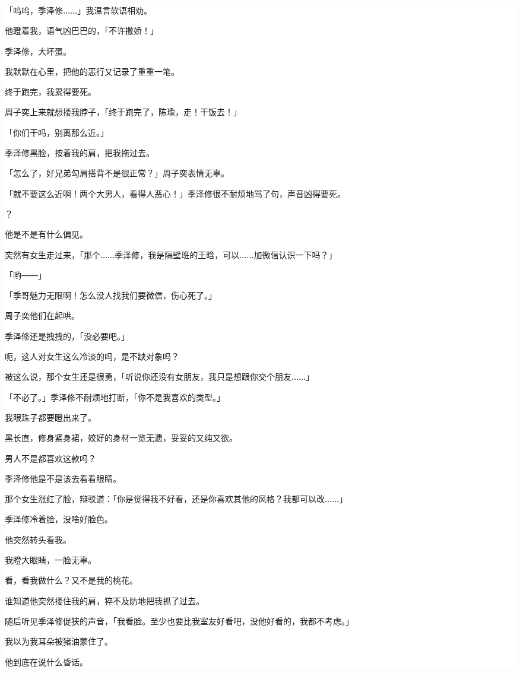 「呜呜，季泽修……」我温言软语相劝。

他瞪着我，语气凶巴巴的，「不许撒娇！」

季泽修，大坏蛋。

我默默在心里，把他的恶行又记录了重重一笔。

终于跑完，我累得要死。

周子奕上来就想搂我脖子，「终于跑完了，陈瑜，走！干饭去！」

「你们干吗，别离那么近。」

季泽修黑脸，按着我的肩，把我拖过去。

「怎么了，好兄弟勾肩搭背不是很正常？」周子奕表情无辜。

「就不要这么近啊！两个大男人，看得人恶心！」季泽修很不耐烦地骂了句，声音凶得要死。

？

他是不是有什么偏见。

突然有女生走过来，「那个……季泽修，我是隔壁班的王晗，可以……加微信认识一下吗？」

「哟——」

「季哥魅力无限啊！怎么没人找我们要微信，伤心死了。」

周子奕他们在起哄。

季泽修还是拽拽的，「没必要吧。」

呃，这人对女生这么冷淡的吗，是不缺对象吗？

被这么说，那个女生还是很勇，「听说你还没有女朋友，我只是想跟你交个朋友……」

「不必了。」季泽修不耐烦地打断，「你不是我喜欢的类型。」

我眼珠子都要瞪出来了。

黑长直，修身紧身裙，姣好的身材一览无遗，妥妥的又纯又欲。

男人不是都喜欢这款吗？

季泽修他是不是该去看看眼睛。

那个女生涨红了脸，辩驳道：「你是觉得我不好看，还是你喜欢其他的风格？我都可以改……」

季泽修冷着脸，没啥好脸色。

他突然转头看我。

我瞪大眼睛，一脸无辜。

看，看我做什么？又不是我的桃花。

谁知道他突然搂住我的肩，猝不及防地把我抓了过去。

随后听见季泽修促狭的声音，「我看脸。至少也要比我室友好看吧，没他好看的，我都不考虑。」

我以为我耳朵被猪油蒙住了。

他到底在说什么昏话。

